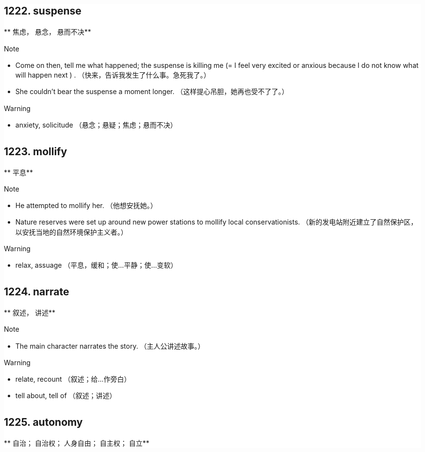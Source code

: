 ## 1222. suspense

** 焦虑， 悬念， 悬而不决**

> [!NOTE]
>
> - Come on then, tell me what happened; the suspense is killing me (= I feel very excited or anxious because I do not know what will happen next ) . （快来，告诉我发生了什么事。急死我了。）
>
> - She couldn’t bear the suspense a moment longer. （这样提心吊胆，她再也受不了了。）
>

> [!WARNING]
>
> - anxiety, solicitude （悬念；悬疑；焦虑；悬而不决）
>

## 1223. mollify

** 平息**

> [!NOTE]
>
> - He attempted to mollify her. （他想安抚她。）
>
> - Nature reserves were set up around new power stations to mollify local conservationists. （新的发电站附近建立了自然保护区，以安抚当地的自然环境保护主义者。）
>

> [!WARNING]
>
> - relax, assuage （平息，缓和；使…平静；使…变软）
>

## 1224. narrate

** 叙述， 讲述**

> [!NOTE]
>
> - The main character narrates the story. （主人公讲述故事。）
>

> [!WARNING]
>
> - relate, recount （叙述；给…作旁白）
>
> - tell about, tell of （叙述；讲述）
>

## 1225. autonomy

** 自治； 自治权； 人身自由； 自主权； 自立**
